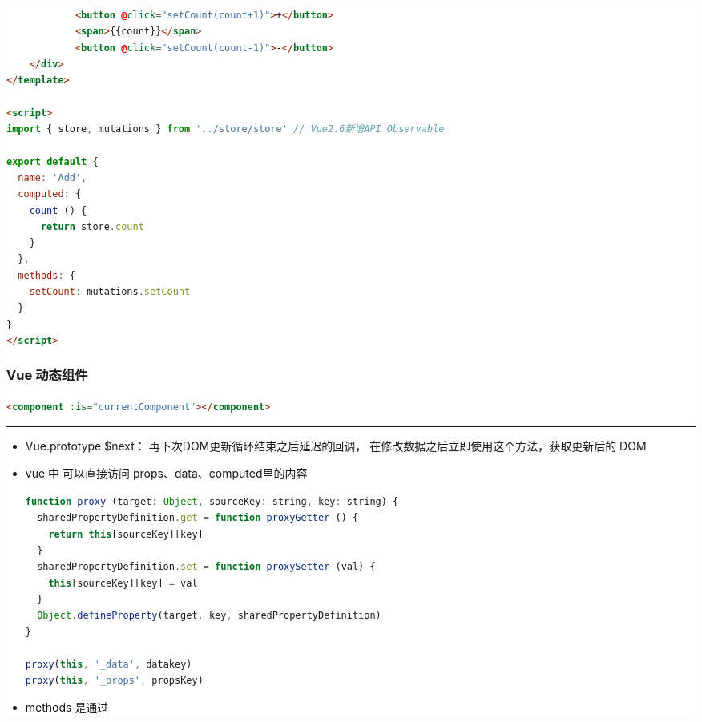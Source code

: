 ```html
            <button @click="setCount(count+1)">+</button>
            <span>{{count}}</span>
            <button @click="setCount(count-1)">-</button>
    </div>
</template>

<script>
import { store, mutations } from '../store/store' // Vue2.6新增API Observable

export default {
  name: 'Add',
  computed: {
    count () {
      return store.count
    }
  },
  methods: {
    setCount: mutations.setCount
  }
}
</script>
```

### Vue 动态组件

```html
<component :is="currentComponent"></component>
```

---

- Vue.prototype.$next： 再下次DOM更新循环结束之后延迟的回调， 在修改数据之后立即使用这个方法，获取更新后的 DOM 



- vue 中 可以直接访问 props、data、computed里的内容

  ```js
  function proxy (target: Object, sourceKey: string, key: string) {
    sharedPropertyDefinition.get = function proxyGetter () {
      return this[sourceKey][key]
    }
    sharedPropertyDefinition.set = function proxySetter (val) {
      this[sourceKey][key] = val
    }
    Object.defineProperty(target, key, sharedPropertyDefinition)
  }
  
  proxy(this, '_data', datakey)
  proxy(this, '_props', propsKey)
  ```

  

- methods 是通过
